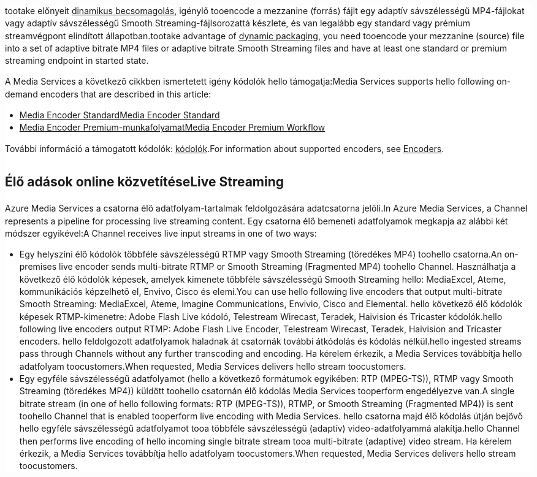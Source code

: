 <span data-ttu-id="5cc54-174">tootake előnyeit [dinamikus becsomagolás](media-services-dynamic-packaging-overview.md), igénylő tooencode a mezzanine (forrás) fájlt egy adaptív sávszélességű MP4-fájlokat vagy adaptív sávszélességű Smooth Streaming-fájlsorozattá készlete, és van legalább egy standard vagy prémium streamvégpont elindított állapotban.</span><span class="sxs-lookup"><span data-stu-id="5cc54-174">tootake advantage of [dynamic packaging](media-services-dynamic-packaging-overview.md), you need tooencode your mezzanine (source) file into a set of adaptive bitrate MP4 files or adaptive bitrate Smooth Streaming files and have at least one standard or premium streaming endpoint in started state.</span></span>

<span data-ttu-id="5cc54-175">A Media Services a következő cikkben ismertetett igény kódolók hello támogatja:</span><span class="sxs-lookup"><span data-stu-id="5cc54-175">Media Services supports hello following on-demand encoders that are described in this article:</span></span>

* [<span data-ttu-id="5cc54-176">Media Encoder Standard</span><span class="sxs-lookup"><span data-stu-id="5cc54-176">Media Encoder Standard</span></span>](media-services-encode-asset.md#media-encoder-standard)
* [<span data-ttu-id="5cc54-177">Media Encoder Premium-munkafolyamat</span><span class="sxs-lookup"><span data-stu-id="5cc54-177">Media Encoder Premium Workflow</span></span>](media-services-encode-asset.md#media-encoder-premium-workflow)

<span data-ttu-id="5cc54-178">További információ a támogatott kódolók: [kódolók](media-services-encode-asset.md).</span><span class="sxs-lookup"><span data-stu-id="5cc54-178">For information about supported encoders, see [Encoders](media-services-encode-asset.md).</span></span>

## <a name="live-streaming"></a><span data-ttu-id="5cc54-179">Élő adások online közvetítése</span><span class="sxs-lookup"><span data-stu-id="5cc54-179">Live Streaming</span></span>
<span data-ttu-id="5cc54-180">Azure Media Services a csatorna élő adatfolyam-tartalmak feldolgozására adatcsatorna jelöli.</span><span class="sxs-lookup"><span data-stu-id="5cc54-180">In Azure Media Services, a Channel represents a pipeline for processing live streaming content.</span></span> <span data-ttu-id="5cc54-181">Egy csatorna élő bemeneti adatfolyamok megkapja az alábbi két módszer egyikével:</span><span class="sxs-lookup"><span data-stu-id="5cc54-181">A Channel receives live input streams in one of two ways:</span></span>

* <span data-ttu-id="5cc54-182">Egy helyszíni élő kódolók többféle sávszélességű RTMP vagy Smooth Streaming (töredékes MP4) toohello csatorna.</span><span class="sxs-lookup"><span data-stu-id="5cc54-182">An on-premises live encoder sends multi-bitrate RTMP or Smooth Streaming (Fragmented MP4) toohello Channel.</span></span> <span data-ttu-id="5cc54-183">Használhatja a következő élő kódolók képesek, amelyek kimenete többféle sávszélességű Smooth Streaming hello: MediaExcel, Ateme, kommunikációs képzelhető el, Envivo, Cisco és elemi.</span><span class="sxs-lookup"><span data-stu-id="5cc54-183">You can use hello following live encoders that output multi-bitrate Smooth Streaming: MediaExcel, Ateme, Imagine Communications, Envivio, Cisco and Elemental.</span></span> <span data-ttu-id="5cc54-184">hello következő élő kódolók képesek RTMP-kimenetre: Adobe Flash Live kódoló, Telestream Wirecast, Teradek, Haivision és Tricaster kódolók.</span><span class="sxs-lookup"><span data-stu-id="5cc54-184">hello following live encoders output RTMP: Adobe Flash Live Encoder, Telestream Wirecast, Teradek, Haivision and Tricaster encoders.</span></span> <span data-ttu-id="5cc54-185">hello feldolgozott adatfolyamok haladnak át csatornák további átkódolás és kódolás nélkül.</span><span class="sxs-lookup"><span data-stu-id="5cc54-185">hello ingested streams pass through Channels without any further transcoding and encoding.</span></span> <span data-ttu-id="5cc54-186">Ha kérelem érkezik, a Media Services továbbítja hello adatfolyam toocustomers.</span><span class="sxs-lookup"><span data-stu-id="5cc54-186">When requested, Media Services delivers hello stream toocustomers.</span></span>
* <span data-ttu-id="5cc54-187">Egy egyféle sávszélességű adatfolyamot (hello a következő formátumok egyikében: RTP (MPEG-TS)), RTMP vagy Smooth Streaming (töredékes MP4)) küldött toohello csatornán élő kódolás Media Services tooperform engedélyezve van.</span><span class="sxs-lookup"><span data-stu-id="5cc54-187">A single bitrate stream (in one of hello following formats: RTP (MPEG-TS)), RTMP, or Smooth Streaming (Fragmented MP4)) is sent toohello Channel that is enabled tooperform live encoding with Media Services.</span></span> <span data-ttu-id="5cc54-188">hello csatorna majd élő kódolás útján bejövő hello egyféle sávszélességű adatfolyamot tooa többféle sávszélességű (adaptív) video-adatfolyammá alakítja.</span><span class="sxs-lookup"><span data-stu-id="5cc54-188">hello Channel then performs live encoding of hello incoming single bitrate stream tooa multi-bitrate (adaptive) video stream.</span></span> <span data-ttu-id="5cc54-189">Ha kérelem érkezik, a Media Services továbbítja hello adatfolyam toocustomers.</span><span class="sxs-lookup"><span data-stu-id="5cc54-189">When requested, Media Services delivers hello stream toocustomers.</span></span>
